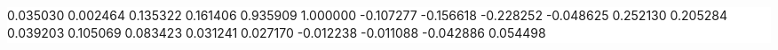 </td>
<td style="text-align:right;">
0.035030
</td>
<td style="text-align:right;">
0.002464
</td>
<td style="text-align:right;">
0.135322
</td>
<td style="text-align:right;">
0.161406
</td>
<td style="text-align:right;">
0.935909
</td>
<td style="text-align:right;">
1.000000
</td>
<td style="text-align:right;">
-0.107277
</td>
<td style="text-align:right;">
-0.156618
</td>
<td style="text-align:right;">
-0.228252
</td>
<td style="text-align:right;">
-0.048625
</td>
<td style="text-align:right;">
0.252130
</td>
<td style="text-align:right;">
0.205284
</td>
<td style="text-align:right;">
0.039203
</td>
<td style="text-align:right;">
0.105069
</td>
<td style="text-align:right;">
0.083423
</td>
<td style="text-align:right;">
0.031241
</td>
<td style="text-align:right;">
0.027170
</td>
<td style="text-align:right;">
-0.012238
</td>
<td style="text-align:right;">
-0.011088
</td>
<td style="text-align:right;">
-0.042886
</td>
<td style="text-align:right;">
0.054498
</td>